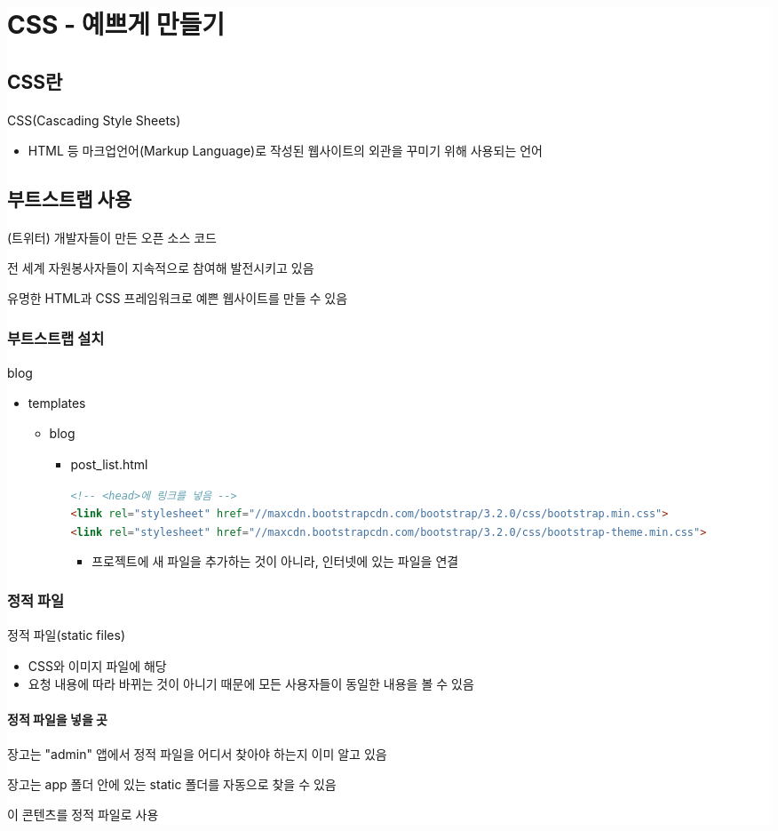 

# CSS - 예쁘게 만들기

## CSS란

CSS(Cascading Style Sheets)

- HTML 등 마크업언어(Markup Language)로 작성된 웹사이트의 외관을 꾸미기 위해 사용되는 언어



## 부트스트랩 사용

(트위터) 개발자들이 만든 오픈 소스 코드

전 세계 자원봉사자들이 지속적으로 참여해 발전시키고 있음

유명한 HTML과 CSS 프레임워크로 예쁜 웹사이트를 만들 수 있음



### 부트스트랩 설치

blog

- templates

  - blog

    - post_list.html

      ```html
      <!-- <head>에 링크를 넣음 -->
      <link rel="stylesheet" href="//maxcdn.bootstrapcdn.com/bootstrap/3.2.0/css/bootstrap.min.css">
      <link rel="stylesheet" href="//maxcdn.bootstrapcdn.com/bootstrap/3.2.0/css/bootstrap-theme.min.css">
      ```

      - 프로젝트에 새 파일을 추가하는 것이 아니라, 인터넷에 있는 파일을 연결



### 정적 파일

정적 파일(static files)

- CSS와 이미지 파일에 해당
- 요청 내용에 따라 바뀌는 것이 아니기 때문에 모든 사용자들이 동일한 내용을 볼 수 있음



#### 정적 파일을 넣을 곳

장고는 "admin" 앱에서 정적 파일을 어디서 찾아야 하는지 이미 알고 있음

장고는 app 폴더 안에 있는 static 폴더를 자동으로 찾을 수 있음

이 콘텐츠를 정적 파일로 사용
